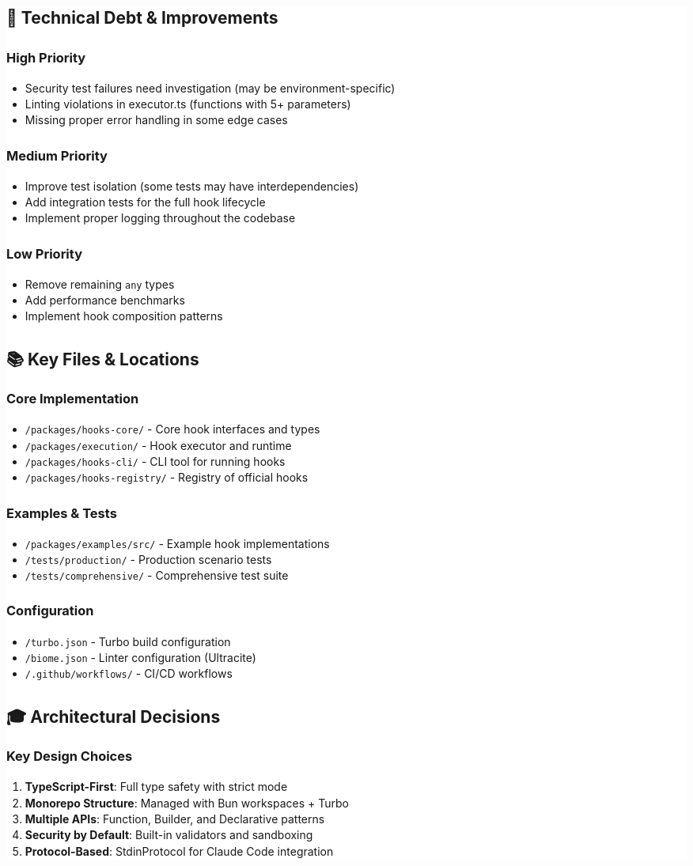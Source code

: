## 🔧 Technical Debt & Improvements

### High Priority

- Security test failures need investigation (may be environment-specific)
- Linting violations in executor.ts (functions with 5+ parameters)
- Missing proper error handling in some edge cases

### Medium Priority

- Improve test isolation (some tests may have interdependencies)
- Add integration tests for the full hook lifecycle
- Implement proper logging throughout the codebase

### Low Priority

- Remove remaining `any` types
- Add performance benchmarks
- Implement hook composition patterns

## 📚 Key Files & Locations

### Core Implementation

- `/packages/hooks-core/` - Core hook interfaces and types
- `/packages/execution/` - Hook executor and runtime
- `/packages/hooks-cli/` - CLI tool for running hooks
- `/packages/hooks-registry/` - Registry of official hooks

### Examples & Tests

- `/packages/examples/src/` - Example hook implementations
- `/tests/production/` - Production scenario tests
- `/tests/comprehensive/` - Comprehensive test suite

### Configuration

- `/turbo.json` - Turbo build configuration
- `/biome.json` - Linter configuration (Ultracite)
- `/.github/workflows/` - CI/CD workflows

## 🎓 Architectural Decisions

### Key Design Choices

1. **TypeScript-First**: Full type safety with strict mode
2. **Monorepo Structure**: Managed with Bun workspaces + Turbo
3. **Multiple APIs**: Function, Builder, and Declarative patterns
4. **Security by Default**: Built-in validators and sandboxing
5. **Protocol-Based**: StdinProtocol for Claude Code integration
